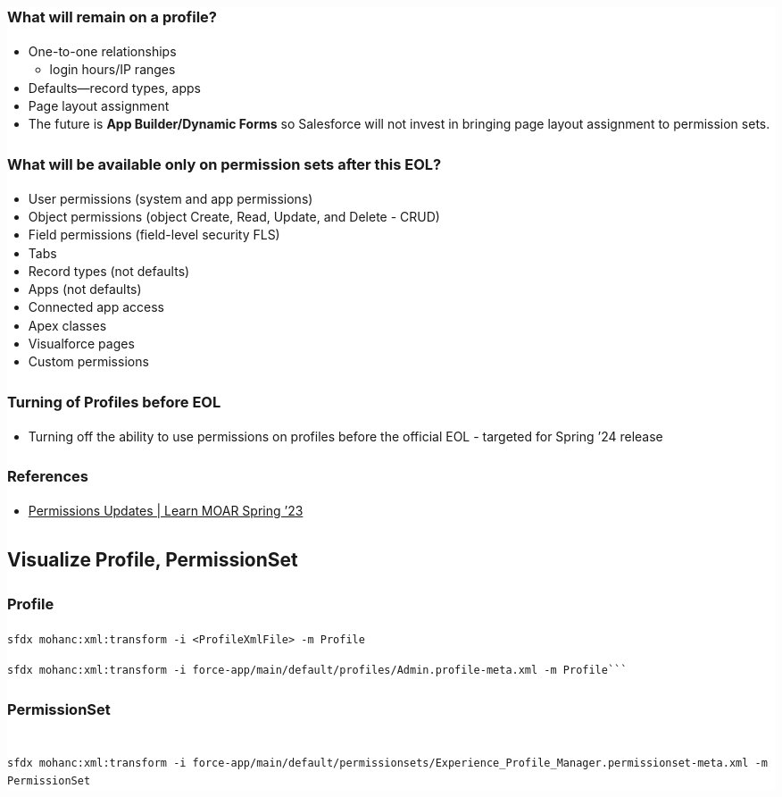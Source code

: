 ### What will remain on a profile?

- One-to-one relationships
    - login hours/IP ranges
- Defaults—record types, apps
- Page layout assignment
- The future is **App Builder/Dynamic Forms** so Salesforce will not invest in bringing page layout assignment to permission sets.


### What will be available **only** on permission sets after this EOL?
- User permissions (system and app permissions)
- Object permissions (object Create, Read, Update, and Delete - CRUD)
- Field permissions (field-level security FLS)
- Tabs
- Record types (not defaults)
- Apps (not defaults)
- Connected app access
- Apex classes
- Visualforce pages
- Custom permissions

### Turning of Profiles before EOL
- Turning  off the ability to use permissions on profiles before the official EOL - targeted for  Spring ’24 release


### References
- [Permissions Updates | Learn MOAR Spring ’23](https://admin.salesforce.com/blog/2023/permissions-updates-learn-moar-spring-23)

<a name='viz'></a>
## Visualize Profile, PermissionSet

### Profile

```
sfdx mohanc:xml:transform -i <ProfileXmlFile> -m Profile

```



```
sfdx mohanc:xml:transform -i force-app/main/default/profiles/Admin.profile-meta.xml -m Profile```

```

### PermissionSet
```

sfdx mohanc:xml:transform -i force-app/main/default/permissionsets/Experience_Profile_Manager.permissionset-meta.xml -m PermissionSet
```
